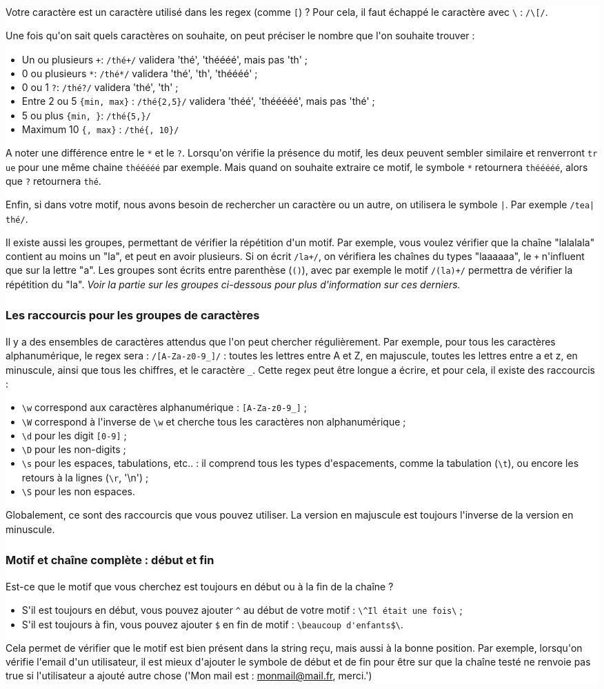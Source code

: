 Votre caractère est un caractère utilisé dans les regex (comme `[`) ? Pour cela, il faut échappé le caractère avec `\` : `/\[/`.

Une fois qu'on sait quels caractères on souhaite, on peut préciser le nombre que l'on souhaite trouver :
- Un ou plusieurs `+`: `/thé+/` validera 'thé', 'théééé', mais pas 'th' ;
- 0 ou plusieurs `*`:  `/thé*/` validera 'thé', 'th', 'théééé' ;
- 0 ou 1 `?`:  `/thé?/` validera 'thé', 'th' ;
- Entre 2 ou 5 `{min, max}` : `/thé{2,5}/` validera 'théé', 'thééééé', mais pas 'thé' ;
- 5 ou plus `{min, }`: `/thé{5,}/`
- Maximum 10 `{, max}` : `/thé{, 10}/`

A noter une différence entre le `*` et le `?`. Lorsqu'on vérifie la présence du motif, les deux peuvent sembler similaire et renverront `true` pour une même chaine `thééééé` par exemple. Mais quand on souhaite extraire ce motif, le symbole `*` retournera `thééééé`, alors que `?` retournera `thé`.

Enfin, si dans votre motif, nous avons besoin de rechercher un caractère ou un autre, on utilisera le symbole `|`. Par exemple `/tea|thé/`.

Il existe aussi les groupes, permettant de vérifier la répétition d'un motif. Par exemple, vous voulez vérifier que la chaîne "lalalala" contient au moins un "la", et peut en avoir plusieurs. Si on écrit `/la+/`, on vérifiera les chaînes du types "laaaaaa", le `+` n'influent que sur la lettre "a". Les groupes sont écrits entre parenthèse (`()`), avec par exemple le motif `/(la)+/` permettra de vérifier la répétition du "la".
_Voir la partie sur les groupes ci-dessous pour plus d'information sur ces derniers._


### Les raccourcis pour les groupes de caractères

Il y a des ensembles de caractères attendus que l'on peut chercher régulièrement.
Par exemple, pour tous les caractères alphanumérique, le regex sera : `/[A-Za-z0-9_]/` : toutes les lettres entre A et Z, en majuscule, toutes les lettres entre a et z, en minuscule, ainsi que tous les chiffres, et le caractère `_`.
Cette regex peut être longue a écrire, et pour cela, il existe des raccourcis :
- `\w` correspond aux caractères alphanumérique : `[A-Za-z0-9_]` ;
- `\W` correspond à l'inverse de `\w` et cherche tous les caractères non alphanumérique ;
- `\d` pour les digit `[0-9]` ;
- `\D` pour les non-digits ;
- `\s` pour les espaces, tabulations, etc.. : il comprend tous les types d'espacements, comme la tabulation (`\t`), ou encore les retours à la lignes (`\r`, '\n') ;
- `\S` pour les non espaces.

Globalement, ce sont des raccourcis que vous pouvez utiliser. La version en majuscule est toujours l'inverse de la version en minuscule.


### Motif et chaîne complète : début et fin

Est-ce que le motif que vous cherchez est toujours en début ou à la fin de la chaîne ?
- S'il est toujours en début, vous pouvez ajouter `^` au début de votre motif : `\^Il était une fois\` ;
- S'il est toujours à fin, vous pouvez ajouter `$` en fin de motif : `\beaucoup d'enfants$\`.

Cela permet de vérifier que le motif est bien présent dans la string reçu, mais aussi à la bonne position. Par exemple, lorsqu'on vérifie l'email d'un utilisateur, il est mieux d'ajouter le symbole de début et de fin pour être sur que la chaîne testé ne renvoie pas true si l'utilisateur a ajouté autre chose ('Mon mail est : monmail@mail.fr, merci.')
